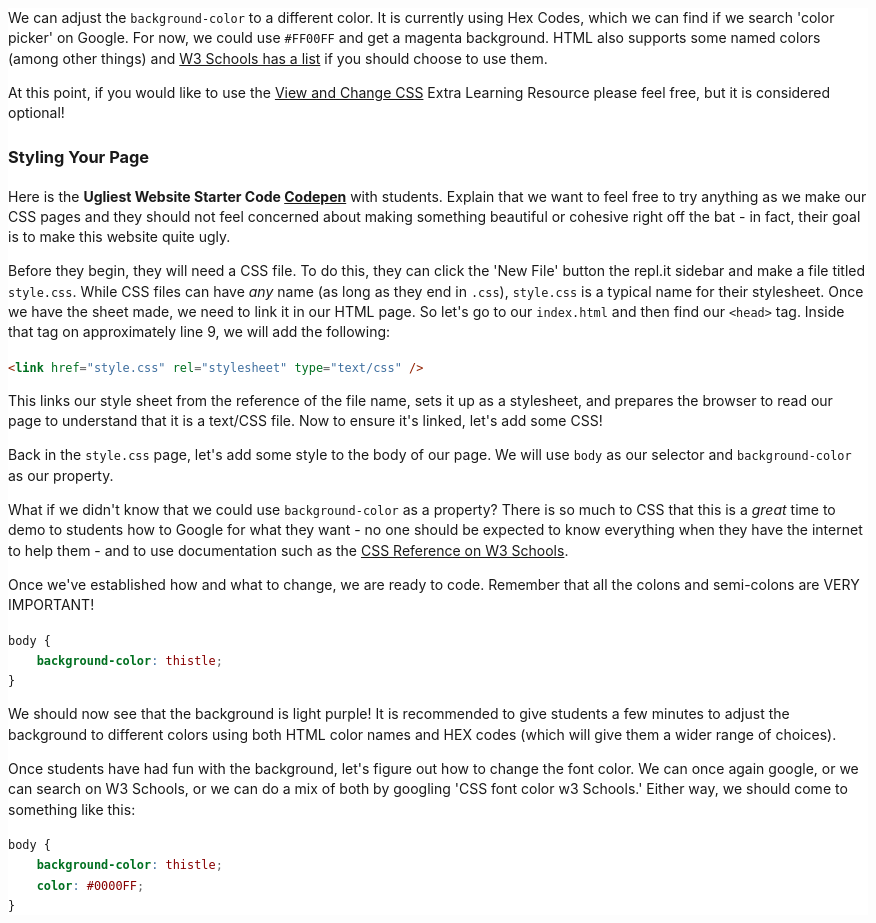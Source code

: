 We can adjust the `background-color` to a different color. It is currently using Hex Codes, which we can find if we search 'color picker' on Google. For now, we could use `#FF00FF` and get a magenta background. HTML also supports some named colors (among other things) and [W3 Schools has a list](https://www.w3schools.com/colors/colors\_names.asp) if you should choose to use them.

At this point, if you would like to use the [View and Change CSS](https://developer.chrome.com/docs/devtools/css/) Extra Learning Resource please feel free, but it is considered optional!

### Styling Your Page 
Here is the  **Ugliest Website Starter Code  [**Codepen**](https://github.com/nycdoe-cs4all/interactive-web/tree/main/unit-1-html-and-css-good-vs-bad-design/U1LA2.1/Starter%20Code)** with students. Explain that we want to feel free to try anything as we make our CSS pages and they should not feel concerned about making something beautiful or cohesive right off the bat - in fact, their goal is to make this website quite ugly.

Before they begin, they will need a CSS file. To do this, they can click the 'New File' button the repl.it sidebar and make a file titled `style.css`. While CSS files can have _any_ name (as long as they end in `.css`), `style.css` is a typical name for their stylesheet. Once we have the sheet made, we need to link it in our HTML page. So let's go to our `index.html` and then find our `<head>` tag. Inside that tag on approximately line 9, we will add the following:

```html
<link href="style.css" rel="stylesheet" type="text/css" />
```

This links our style sheet from the reference of the file name, sets it up as a stylesheet, and prepares the browser to read our page to understand that it is a text/CSS file. Now to ensure it's linked, let's add some CSS!

Back in the `style.css` page, let's add some style to the body of our page. We will use `body` as our selector and `background-color` as our property.

What if we didn't know that we could use `background-color` as a property? There is so much to CSS that this is a _great_ time to demo to students how to Google for what they want - no one should be expected to know everything when they have the internet to help them - and to use documentation such as the [CSS Reference on W3 Schools](https://www.w3schools.com/cssref/index.php).

Once we've established how and what to change, we are ready to code. Remember that all the colons and semi-colons are VERY IMPORTANT!

```css
body {
    background-color: thistle;
}
```

We should now see that the background is light purple! It is recommended to give students a few minutes to adjust the background to different colors using both HTML color names and HEX codes (which will give them a wider range of choices).

Once students have had fun with the background, let's figure out how to change the font color. We can once again google, or we can search on W3 Schools, or we can do a mix of both by googling 'CSS font color w3 Schools.' Either way, we should come to something like this:

```css
body {
    background-color: thistle;
    color: #0000FF;
}
```
